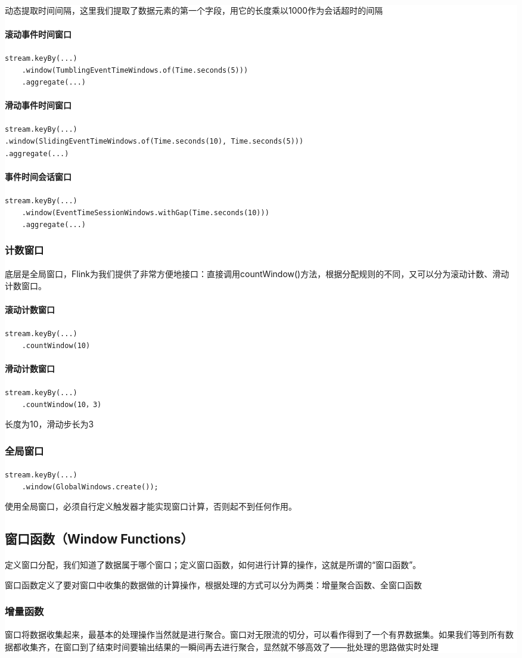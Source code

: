 ```
```
动态提取时间间隔，这里我们提取了数据元素的第一个字段，用它的长度乘以1000作为会话超时的间隔

#### 滚动事件时间窗口
```
stream.keyBy(...)
	.window(TumblingEventTimeWindows.of(Time.seconds(5)))
	.aggregate(...)
```

#### 滑动事件时间窗口
```
stream.keyBy(...)
.window(SlidingEventTimeWindows.of(Time.seconds(10), Time.seconds(5)))
.aggregate(...)
```

#### 事件时间会话窗口
```
stream.keyBy(...)
	.window(EventTimeSessionWindows.withGap(Time.seconds(10)))
	.aggregate(...)
```

### 计数窗口
底层是全局窗口，Flink为我们提供了非常方便地接口：直接调用countWindow()方法，根据分配规则的不同，又可以分为滚动计数、滑动计数窗口。

#### 滚动计数窗口
```
stream.keyBy(...)
	.countWindow(10)
```

#### 滑动计数窗口
```
stream.keyBy(...)
	.countWindow(10，3)
```
长度为10，滑动步长为3

### 全局窗口
```
stream.keyBy(...)
	.window(GlobalWindows.create());
```
使用全局窗口，必须自行定义触发器才能实现窗口计算，否则起不到任何作用。

## 窗口函数（Window Functions）
定义窗口分配，我们知道了数据属于哪个窗口；定义窗口函数，如何进行计算的操作，这就是所谓的“窗口函数”。

窗口函数定义了要对窗口中收集的数据做的计算操作，根据处理的方式可以分为两类：增量聚合函数、全窗口函数

### 增量函数
窗口将数据收集起来，最基本的处理操作当然就是进行聚合。窗口对无限流的切分，可以看作得到了一个有界数据集。如果我们等到所有数据都收集齐，在窗口到了结束时间要输出结果的一瞬间再去进行聚合，显然就不够高效了——批处理的思路做实时处理
